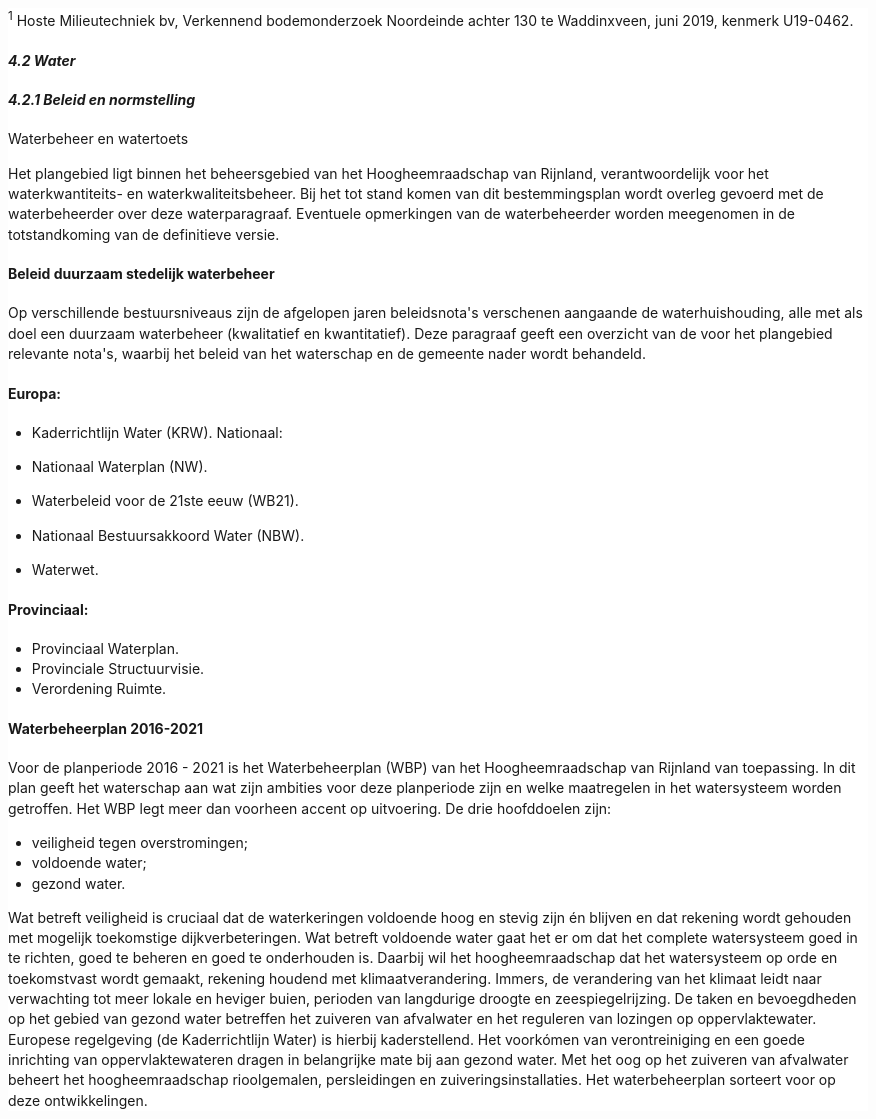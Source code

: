 <span id="page-24-0"></span><sup>1</sup> Hoste Milieutechniek bv, Verkennend bodemonderzoek Noordeinde achter 130 te Waddinxveen, juni 2019, kenmerk U19-0462.

#### *4.2 Water*

#### *4.2.1 Beleid en normstelling*

Waterbeheer en watertoets

Het plangebied ligt binnen het beheersgebied van het Hoogheemraadschap van Rijnland, verantwoordelijk voor het waterkwantiteits- en waterkwaliteitsbeheer. Bij het tot stand komen van dit bestemmingsplan wordt overleg gevoerd met de waterbeheerder over deze waterparagraaf. Eventuele opmerkingen van de waterbeheerder worden meegenomen in de totstandkoming van de definitieve versie.

#### Beleid duurzaam stedelijk waterbeheer

Op verschillende bestuursniveaus zijn de afgelopen jaren beleidsnota's verschenen aangaande de waterhuishouding, alle met als doel een duurzaam waterbeheer (kwalitatief en kwantitatief). Deze paragraaf geeft een overzicht van de voor het plangebied relevante nota's, waarbij het beleid van het waterschap en de gemeente nader wordt behandeld.

#### Europa:

- Kaderrichtlijn Water (KRW).
Nationaal:

- Nationaal Waterplan (NW).
- Waterbeleid voor de 21ste eeuw (WB21).
- Nationaal Bestuursakkoord Water (NBW).
- Waterwet.

#### Provinciaal:

- Provinciaal Waterplan.
- Provinciale Structuurvisie.
- Verordening Ruimte.

#### Waterbeheerplan 2016-2021

Voor de planperiode 2016 - 2021 is het Waterbeheerplan (WBP) van het Hoogheemraadschap van Rijnland van toepassing. In dit plan geeft het waterschap aan wat zijn ambities voor deze planperiode zijn en welke maatregelen in het watersysteem worden getroffen. Het WBP legt meer dan voorheen accent op uitvoering. De drie hoofddoelen zijn:

- veiligheid tegen overstromingen;
- voldoende water;
- gezond water.

Wat betreft veiligheid is cruciaal dat de waterkeringen voldoende hoog en stevig zijn én blijven en dat rekening wordt gehouden met mogelijk toekomstige dijkverbeteringen. Wat betreft voldoende water gaat het er om dat het complete watersysteem goed in te richten, goed te beheren en goed te onderhouden is. Daarbij wil het hoogheemraadschap dat het watersysteem op orde en toekomstvast wordt gemaakt, rekening houdend met klimaatverandering. Immers, de verandering van het klimaat leidt naar verwachting tot meer lokale en heviger buien, perioden van langdurige droogte en zeespiegelrijzing. De taken en bevoegdheden op het gebied van gezond water betreffen het zuiveren van afvalwater en het reguleren van lozingen op oppervlaktewater. Europese regelgeving (de Kaderrichtlijn Water) is hierbij kaderstellend. Het voorkómen van verontreiniging en een goede inrichting van oppervlaktewateren dragen in belangrijke mate bij aan gezond water. Met het oog op het zuiveren van afvalwater beheert het hoogheemraadschap rioolgemalen, persleidingen en zuiveringsinstallaties. Het waterbeheerplan sorteert voor op deze ontwikkelingen.
